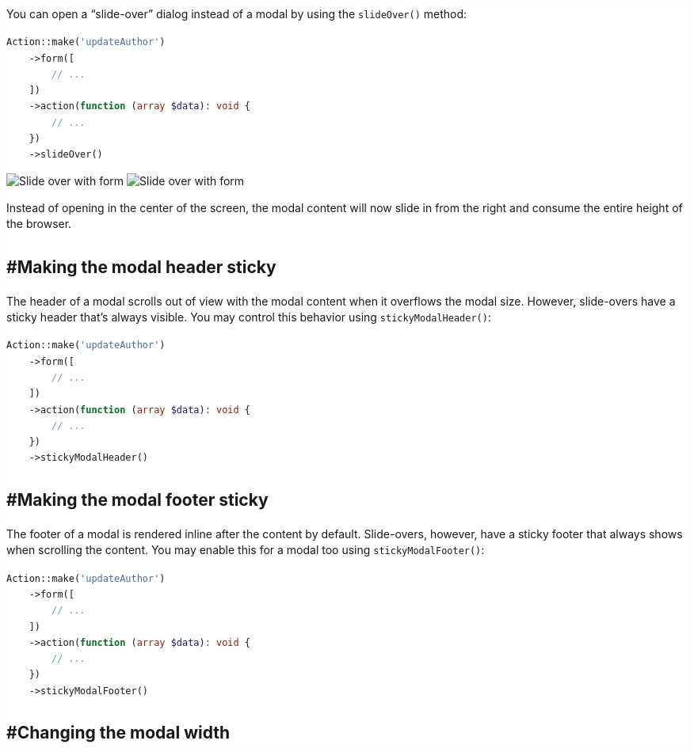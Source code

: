 You can open a “slide-over” dialog instead of a modal by using the `slideOver()` method:

```php
Action::make('updateAuthor')
    ->form([
        // ...
    ])
    ->action(function (array $data): void {
        // ...
    })
    ->slideOver()

```
![Slide over with form](/docs/3.x/images/light/actions/modal/slide-over.jpg) ![Slide over with form](/docs/3.x/images/dark/actions/modal/slide-over.jpg)

Instead of opening in the center of the screen, the modal content will now slide in from the right and consume the entire height of the browser.

#Making the modal header sticky
-------------------------------

The header of a modal scrolls out of view with the modal content when it overflows the modal size. However, slide-overs have a sticky header that’s always visible. You may control this behavior using `stickyModalHeader()`:

```php
Action::make('updateAuthor')
    ->form([
        // ...
    ])
    ->action(function (array $data): void {
        // ...
    })
    ->stickyModalHeader()

```
#Making the modal footer sticky
-------------------------------

The footer of a modal is rendered inline after the content by default. Slide-overs, however, have a sticky footer that always shows when scrolling the content. You may enable this for a modal too using `stickyModalFooter()`:

```php
Action::make('updateAuthor')
    ->form([
        // ...
    ])
    ->action(function (array $data): void {
        // ...
    })
    ->stickyModalFooter()

```
#Changing the modal width
-------------------------
